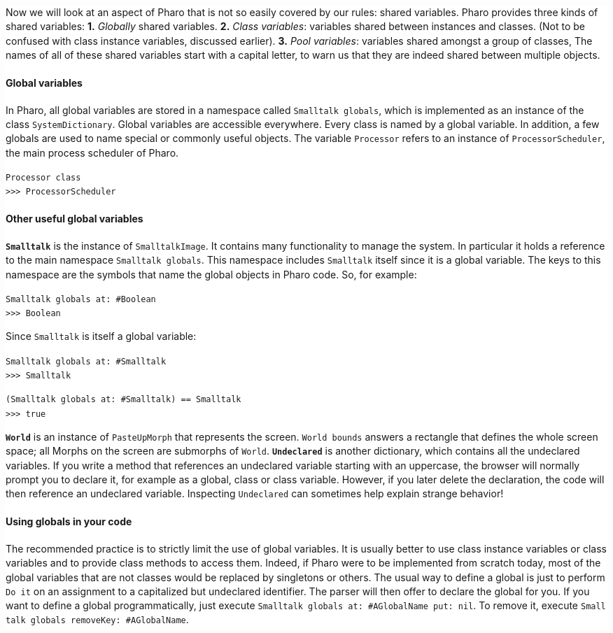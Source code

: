 Now we will look at an aspect of Pharo that is not so easily covered by our rules: shared variables.
Pharo provides three kinds of shared variables:
**1.** _Globally_ shared variables.
**2.** _Class variables_: variables shared between instances and classes. \(Not to be confused with class instance variables, discussed earlier\).
**3.** _Pool variables_: variables shared amongst a group of classes,
The names of all of these shared variables start with a capital letter, to warn us that they are indeed shared between multiple objects.
#### Global variables
In Pharo, all global variables are stored in a namespace called `Smalltalk globals`, which is implemented as an instance of the class `SystemDictionary`. Global variables are accessible everywhere. Every class is named by a global variable. In addition, a few globals are used to name special or commonly useful objects.
The variable `Processor` refers to an instance of `ProcessorScheduler`, the main process scheduler of Pharo.
```example=true
Processor class
>>> ProcessorScheduler
```
#### Other useful global variables

**`Smalltalk`** is the instance of `SmalltalkImage`. It contains many functionality to manage the system. In particular it holds a reference to the main namespace `Smalltalk globals`. This namespace includes `Smalltalk` itself since it is a global variable. The keys to this namespace are the symbols that name the global objects in Pharo code. So, for example:

```testcase=true
Smalltalk globals at: #Boolean
>>> Boolean
```
Since `Smalltalk` is itself a global variable:
```testcase=true
Smalltalk globals at: #Smalltalk
>>> Smalltalk
```
```testcase=true
(Smalltalk globals at: #Smalltalk) == Smalltalk
>>> true
```
**`World`** is an instance of `PasteUpMorph` that represents the screen. `World bounds` answers a rectangle that defines the whole screen space; all Morphs on the screen are submorphs of `World`.
**`Undeclared`** is another dictionary, which contains all the undeclared variables. 
If you write a method that references an undeclared variable starting with an uppercase, the browser will normally prompt you to declare it, for example as a global, class or class variable. However, if you later delete the declaration, the code will then reference an undeclared variable. Inspecting `Undeclared` can sometimes help explain strange behavior!

#### Using globals in your code
The recommended practice is to strictly limit the use of global variables. It is
usually better to use class instance variables or class variables and to provide class methods to access them. Indeed, if Pharo were to be implemented from scratch today, most of the global variables that are not classes would be replaced by singletons or others.
The usual way to define a global is just to perform `Do it` on an assignment to a capitalized but undeclared identifier. The parser will then offer to declare the global for you. If you want to define a global programmatically, just execute `Smalltalk globals at: #AGlobalName put: nil`. To remove it, execute `Smalltalk globals removeKey: #AGlobalName`.
